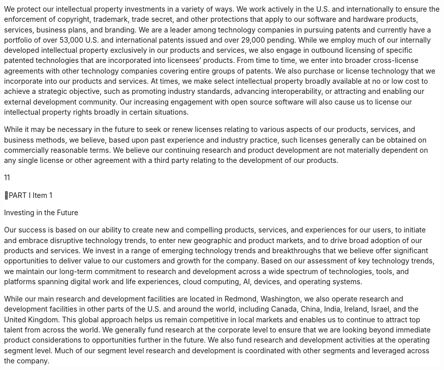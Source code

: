 We protect our intellectual property investments in a variety of ways. We work actively in the U.S. and internationally to ensure the enforcement
of copyright, trademark, trade secret, and other protections that apply to our software and hardware products, services, business plans, and
branding.  We  are  a  leader  among  technology  companies  in  pursuing  patents  and  currently  have  a  portfolio  of  over  53,000  U.S.  and
international patents issued and over 29,000 pending. While we employ much of our internally developed intellectual property exclusively in our
products and services, we also engage in outbound licensing of specific patented technologies that are incorporated into licensees’ products.
From time to time, we enter into broader cross-license agreements with other technology companies covering entire groups of patents. We also
purchase  or  license  technology  that  we  incorporate  into  our  products  and  services.  At  times,  we  make  select  intellectual  property  broadly
available at no or low cost to achieve a strategic objective, such as promoting industry standards, advancing interoperability, or attracting and
enabling  our  external  development  community.  Our  increasing  engagement  with  open  source  software  will  also  cause  us  to  license  our
intellectual property rights broadly in certain situations.

While it may be necessary in the future to seek or renew licenses relating to various aspects of our products, services, and business methods,
we believe, based upon past experience and industry practice, such licenses generally can be obtained on commercially reasonable terms. We
believe our continuing research and product development are not materially dependent on any single license or other agreement with a third
party relating to the development of our products.

11

PART I
Item 1

Investing in the Future

Our success is based on our ability to create new and compelling products, services, and experiences for our users, to initiate and embrace
disruptive  technology  trends,  to  enter  new  geographic  and  product  markets,  and  to  drive  broad  adoption  of  our  products  and  services.  We
invest  in  a  range  of  emerging  technology  trends  and  breakthroughs  that  we  believe  offer  significant  opportunities  to  deliver  value  to  our
customers  and  growth  for  the  company.  Based  on  our  assessment  of  key  technology  trends,  we  maintain  our  long-term  commitment  to
research  and  development  across  a  wide  spectrum  of  technologies,  tools,  and  platforms  spanning  digital  work  and  life  experiences,  cloud
computing, AI, devices, and operating systems.

While our main research and development facilities are located in Redmond, Washington, we also operate research and development facilities
in other parts of the U.S. and around the world, including Canada, China, India, Ireland, Israel, and the United Kingdom. This global approach
helps us remain competitive in local markets and enables us to continue to attract top talent from across the world. We generally fund research
at the corporate level to ensure that we are looking beyond immediate product considerations to opportunities further in the future. We also
fund research and development activities at the operating segment level. Much of our segment level research and development is coordinated
with other segments and leveraged across the company.
